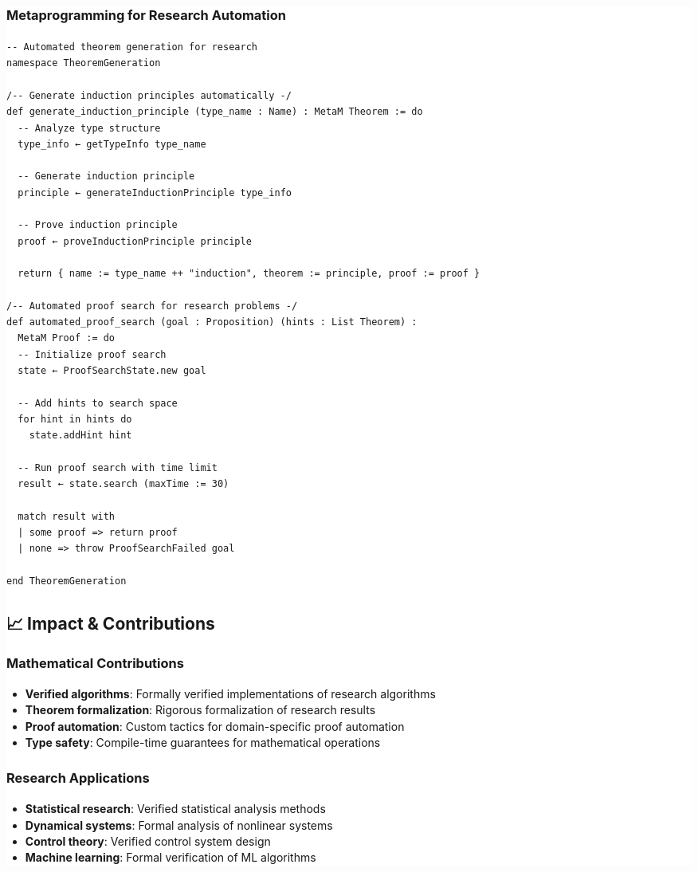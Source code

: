 ### Metaprogramming for Research Automation
```lean
-- Automated theorem generation for research
namespace TheoremGeneration

/-- Generate induction principles automatically -/
def generate_induction_principle (type_name : Name) : MetaM Theorem := do
  -- Analyze type structure
  type_info ← getTypeInfo type_name

  -- Generate induction principle
  principle ← generateInductionPrinciple type_info

  -- Prove induction principle
  proof ← proveInductionPrinciple principle

  return { name := type_name ++ "induction", theorem := principle, proof := proof }

/-- Automated proof search for research problems -/
def automated_proof_search (goal : Proposition) (hints : List Theorem) :
  MetaM Proof := do
  -- Initialize proof search
  state ← ProofSearchState.new goal

  -- Add hints to search space
  for hint in hints do
    state.addHint hint

  -- Run proof search with time limit
  result ← state.search (maxTime := 30)

  match result with
  | some proof => return proof
  | none => throw ProofSearchFailed goal

end TheoremGeneration
```

## 📈 Impact & Contributions

### Mathematical Contributions
- **Verified algorithms**: Formally verified implementations of research algorithms
- **Theorem formalization**: Rigorous formalization of research results
- **Proof automation**: Custom tactics for domain-specific proof automation
- **Type safety**: Compile-time guarantees for mathematical operations

### Research Applications
- **Statistical research**: Verified statistical analysis methods
- **Dynamical systems**: Formal analysis of nonlinear systems
- **Control theory**: Verified control system design
- **Machine learning**: Formal verification of ML algorithms
